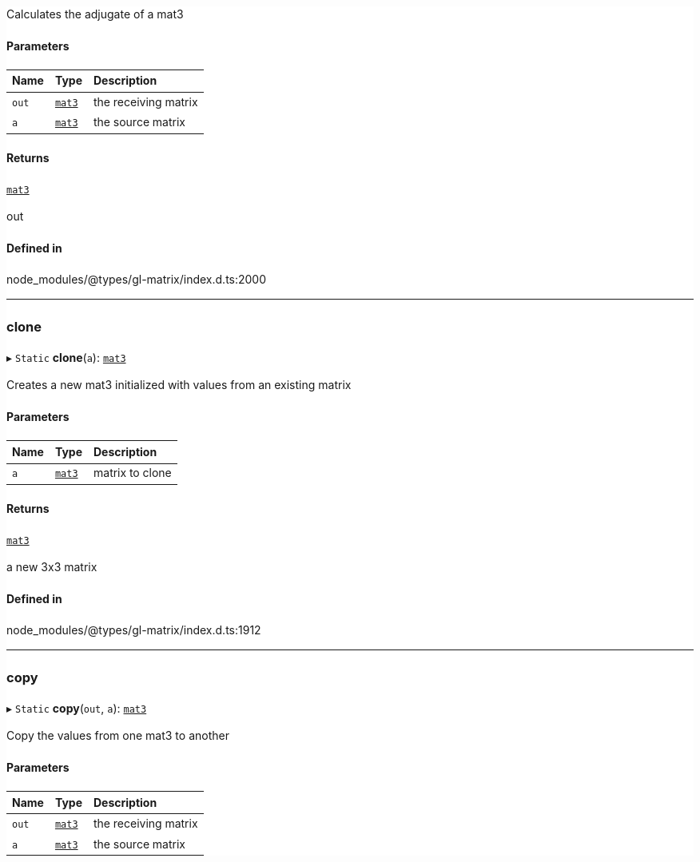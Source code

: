 Calculates the adjugate of a mat3

#### Parameters

| Name | Type | Description |
| :------ | :------ | :------ |
| `out` | [`mat3`](axes_lines._internal_.mat3.md) | the receiving matrix |
| `a` | [`mat3`](axes_lines._internal_.mat3.md) | the source matrix |

#### Returns

[`mat3`](axes_lines._internal_.mat3.md)

out

#### Defined in

node_modules/@types/gl-matrix/index.d.ts:2000

___

### clone

▸ `Static` **clone**(`a`): [`mat3`](axes_lines._internal_.mat3.md)

Creates a new mat3 initialized with values from an existing matrix

#### Parameters

| Name | Type | Description |
| :------ | :------ | :------ |
| `a` | [`mat3`](axes_lines._internal_.mat3.md) | matrix to clone |

#### Returns

[`mat3`](axes_lines._internal_.mat3.md)

a new 3x3 matrix

#### Defined in

node_modules/@types/gl-matrix/index.d.ts:1912

___

### copy

▸ `Static` **copy**(`out`, `a`): [`mat3`](axes_lines._internal_.mat3.md)

Copy the values from one mat3 to another

#### Parameters

| Name | Type | Description |
| :------ | :------ | :------ |
| `out` | [`mat3`](axes_lines._internal_.mat3.md) | the receiving matrix |
| `a` | [`mat3`](axes_lines._internal_.mat3.md) | the source matrix |
